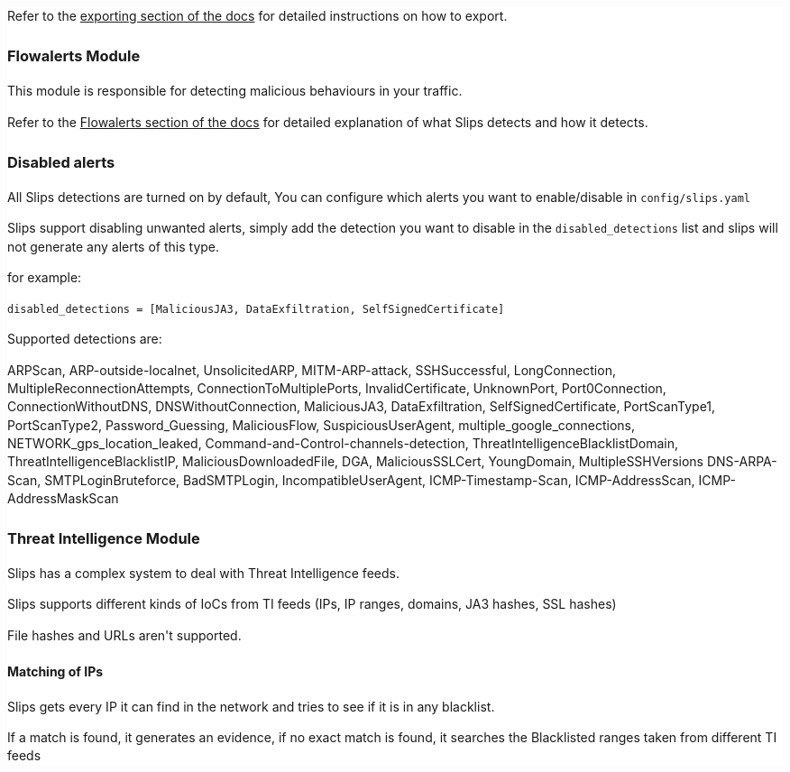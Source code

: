 
Refer to the [exporting section of the docs](https://stratospherelinuxips.readthedocs.io/en/develop/exporting.html) for detailed instructions on how to export.


### Flowalerts Module


This module is responsible for detecting malicious behaviours in your traffic.

Refer to the [Flowalerts section of the docs](https://stratospherelinuxips.readthedocs.io/en/develop/flowalerts.html) for detailed explanation of what Slips detects and how it detects.

### Disabled alerts

All Slips detections are turned on by default, You can configure which alerts you want to enable/disable in ```config/slips.yaml```

Slips support disabling unwanted alerts, simply add the detection you want to disable in
the ```disabled_detections``` list and slips will not generate any alerts of this type.

for example:

    disabled_detections = [MaliciousJA3, DataExfiltration, SelfSignedCertificate]


Supported detections are:


ARPScan, ARP-outside-localnet, UnsolicitedARP, MITM-ARP-attack, SSHSuccessful,
LongConnection, MultipleReconnectionAttempts,
ConnectionToMultiplePorts, InvalidCertificate, UnknownPort, Port0Connection,
ConnectionWithoutDNS, DNSWithoutConnection,
MaliciousJA3, DataExfiltration, SelfSignedCertificate, PortScanType1,
PortScanType2, Password_Guessing, MaliciousFlow,
SuspiciousUserAgent, multiple_google_connections, NETWORK_gps_location_leaked,
 Command-and-Control-channels-detection,
ThreatIntelligenceBlacklistDomain, ThreatIntelligenceBlacklistIP,
MaliciousDownloadedFile, DGA, MaliciousSSLCert, YoungDomain, MultipleSSHVersions
DNS-ARPA-Scan, SMTPLoginBruteforce, BadSMTPLogin,
IncompatibleUserAgent, ICMP-Timestamp-Scan, ICMP-AddressScan, ICMP-AddressMaskScan


### Threat Intelligence Module

Slips has a complex system to deal with Threat Intelligence feeds.

Slips supports different kinds of IoCs from TI feeds (IPs, IP ranges, domains, JA3 hashes, SSL hashes)

File hashes and URLs aren't supported.


#### Matching of IPs

Slips gets every IP it can find in the network and tries to see if it is in any blacklist.

If a match is found, it generates an evidence, if no exact match is found, it searches the Blacklisted ranges taken from different TI feeds
